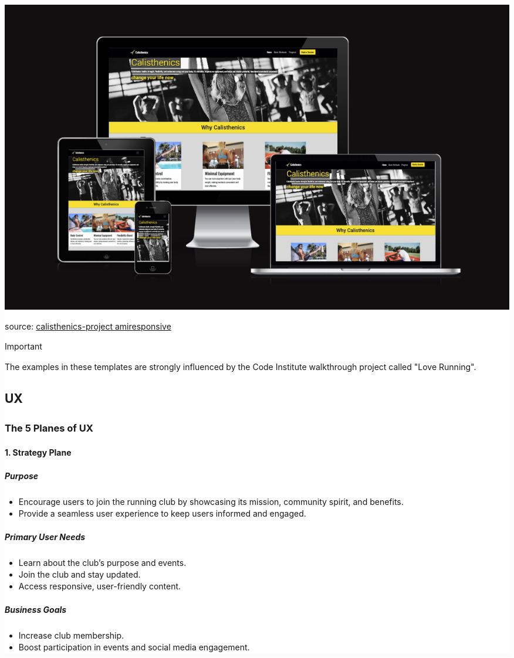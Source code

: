 ![screenshot](documentation/mockup.png)

source: [calisthenics-project amiresponsive](https://ui.dev/amiresponsive?url=https://allaafaham.github.io/calisthenics-project)

> [!IMPORTANT]
> The examples in these templates are strongly influenced by the Code Institute walkthrough project called "Love Running".

## UX

### The 5 Planes of UX

#### 1. Strategy Plane
##### Purpose
- Encourage users to join the running club by showcasing its mission, community spirit, and benefits.
- Provide a seamless user experience to keep users informed and engaged.

##### Primary User Needs
- Learn about the club’s purpose and events.
- Join the club and stay updated.
- Access responsive, user-friendly content.

##### Business Goals
- Increase club membership.
- Boost participation in events and social media engagement.
